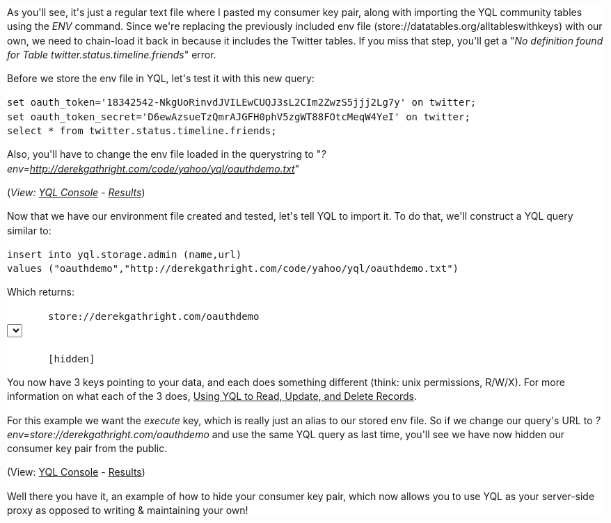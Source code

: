 As you'll see, it's just a regular text file where I pasted my consumer key pair, along with importing the YQL community tables using the <em>ENV</em> command. Since we're replacing the previously included env file (store://datatables.org/alltableswithkeys) with our own, we need to chain-load it back in because it includes the Twitter tables. If you miss that step, you'll get a "<em>No definition found for Table twitter.status.timeline.friends</em>" error.

Before we store the env file in YQL, let's test it with this new query:
<pre lang="sql">set oauth_token='18342542-NkgUoRinvdJVILEwCUQJ3sL2CIm2ZwzS5jjj2Lg7y' on twitter;
set oauth_token_secret='D6ewAzsueTzQmrAJGFH0phV5zgWT88FOtcMeqW4YeI' on twitter;
select * from twitter.status.timeline.friends;</pre>
Also, you'll have to change the env file loaded in the querystring to "<em>?env=http://derekgathright.com/code/yahoo/yql/oauthdemo.txt</em>"

(<em>View: <a href="https://developer.yahoo.com/yql/console/?env=http://derekgathright.com/code/yahoo/yql/oauthdemo.txt#h=set%20oauth_token%3D%2718342542-NkgUoRinvdJVILEwCUQJ3sL2CIm2ZwzS5jjj2Lg7y%27%20on%20twitter%3B%0Aset%20oauth_token_secret%3D%27D6ewAzsueTzQmrAJGFH0phV5zgWT88FOtcMeqW4YeI%27%20on%20twitter%3B%0A%0Aselect%20*%20from%20twitter.status.timeline.friends%3B&amp;q=set%20oauth_token%3D%2718342542-NkgUoRinvdJVILEwCUQJ3sL2CIm2ZwzS5jjj2Lg7y%27%20on%20twitter%3B%0Aset%20oauth_token_secret%3D%27D6ewAzsueTzQmrAJGFH0phV5zgWT88FOtcMeqW4YeI%27%20on%20twitter%3B%0A%0Aselect%20*%20from%20twitter.status.timeline.friends%3B">YQL Console</a> - <a href="https://query.yahooapis.com/v1/public/yql?q=set%20oauth_token%3D'18342542-NkgUoRinvdJVILEwCUQJ3sL2CIm2ZwzS5jjj2Lg7y'%20on%20twitter%3B%0Aset%20oauth_token_secret%3D'D6ewAzsueTzQmrAJGFH0phV5zgWT88FOtcMeqW4YeI'%20on%20twitter%3B%0A%0Aselect%20*%20from%20twitter.status.timeline.friends%3B&amp;diagnostics=true&amp;env=http%3A%2F%2Fderekgathright.com%2Fcode%2Fyahoo%2Fyql%2Foauthdemo.txt">Results</a></em>)

Now that we have our environment file created and tested, let's tell YQL to import it. To do that, we'll construct a YQL query similar to:
<pre lang="sql">insert into yql.storage.admin (name,url)
values ("oauthdemo","http://derekgathright.com/code/yahoo/yql/oauthdemo.txt")</pre>
Which returns:
<pre lang="xml">
       store://derekgathright.com/oauthdemo
<select>store://VfoIoYWhLWLxYzRTcrbvNb</select>

       [hidden]</pre>
You now have 3 keys pointing to your data, and each does something different (think: unix permissions, R/W/X). For more information on what each of the 3 does, <a href="http://developer.yahoo.com/yql/guide/yql-storage-select-update-delete.html">Using YQL to Read, Update, and Delete Records</a>.

For this example we want the <em>execute</em> key, which is really just an alias to our stored env file. So if we change our query's URL to <em>?env=store://derekgathright.com/oauthdemo</em> and use the same YQL query as last time, you'll see we have now hidden our consumer key pair from the public.

(View: <a href="https://developer.yahoo.com/yql/console/?env=store://derekgathright.com/oauthdemo#h=set%20oauth_token%3D%2718342542-NkgUoRinvdJVILEwCUQJ3sL2CIm2ZwzS5jjj2Lg7y%27%20on%20twitter%3B%0Aset%20oauth_token_secret%3D%27D6ewAzsueTzQmrAJGFH0phV5zgWT88FOtcMeqW4YeI%27%20on%20twitter%3B%0A%0Aselect%20*%20from%20twitter.status.timeline.friends%3B">YQL Console</a> - <a href="https://query.yahooapis.com/v1/public/yql?q=set%20oauth_token%3D'18342542-NkgUoRinvdJVILEwCUQJ3sL2CIm2ZwzS5jjj2Lg7y'%20on%20twitter%3B%0Aset%20oauth_token_secret%3D'D6ewAzsueTzQmrAJGFH0phV5zgWT88FOtcMeqW4YeI'%20on%20twitter%3B%0A%0Aselect%20*%20from%20twitter.status.timeline.friends%3B&amp;diagnostics=true&amp;env=store%3A%2F%2Fderekgathright.com%2Foauthdemo">Results</a>)

Well there you have it, an example of how to hide your consumer key pair, which now allows you to use YQL as your server-side proxy as opposed to writing &amp; maintaining your own!
